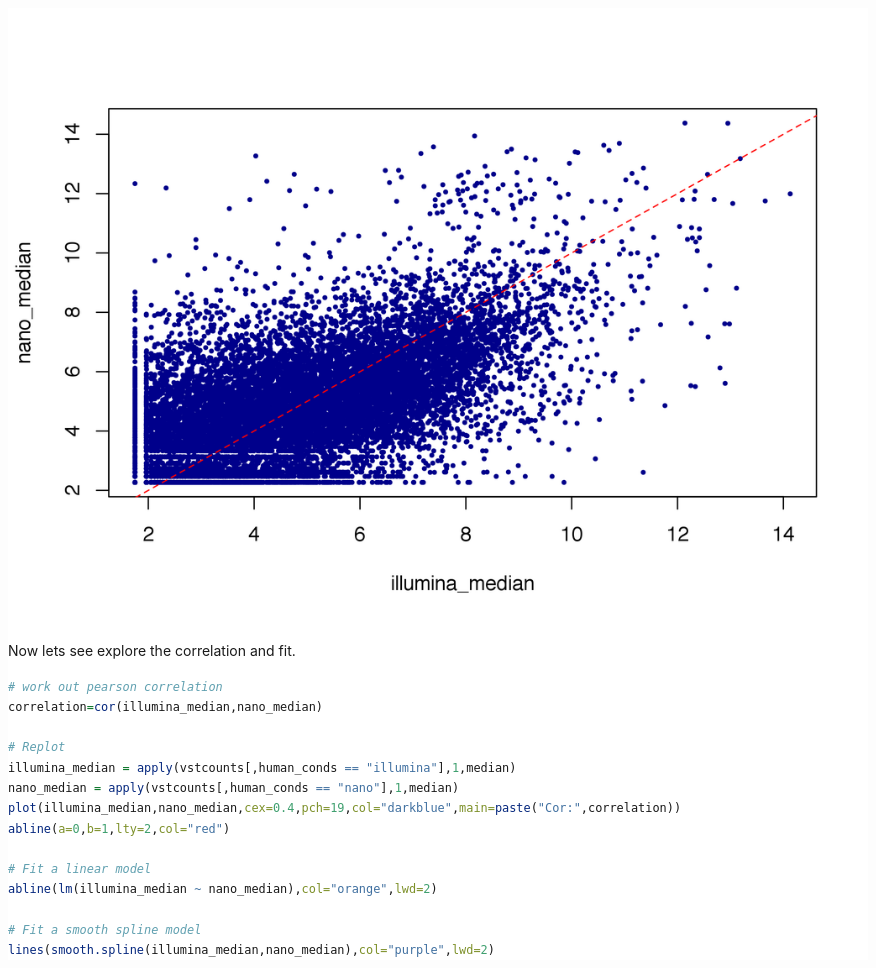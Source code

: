 ![](nanopore_drna_seq_files/figure-markdown_github/unnamed-chunk-21-1.png)

Now lets see explore the correlation and fit.

``` r
# work out pearson correlation
correlation=cor(illumina_median,nano_median)

# Replot
illumina_median = apply(vstcounts[,human_conds == "illumina"],1,median)
nano_median = apply(vstcounts[,human_conds == "nano"],1,median)
plot(illumina_median,nano_median,cex=0.4,pch=19,col="darkblue",main=paste("Cor:",correlation))
abline(a=0,b=1,lty=2,col="red")

# Fit a linear model
abline(lm(illumina_median ~ nano_median),col="orange",lwd=2)

# Fit a smooth spline model
lines(smooth.spline(illumina_median,nano_median),col="purple",lwd=2)
```
